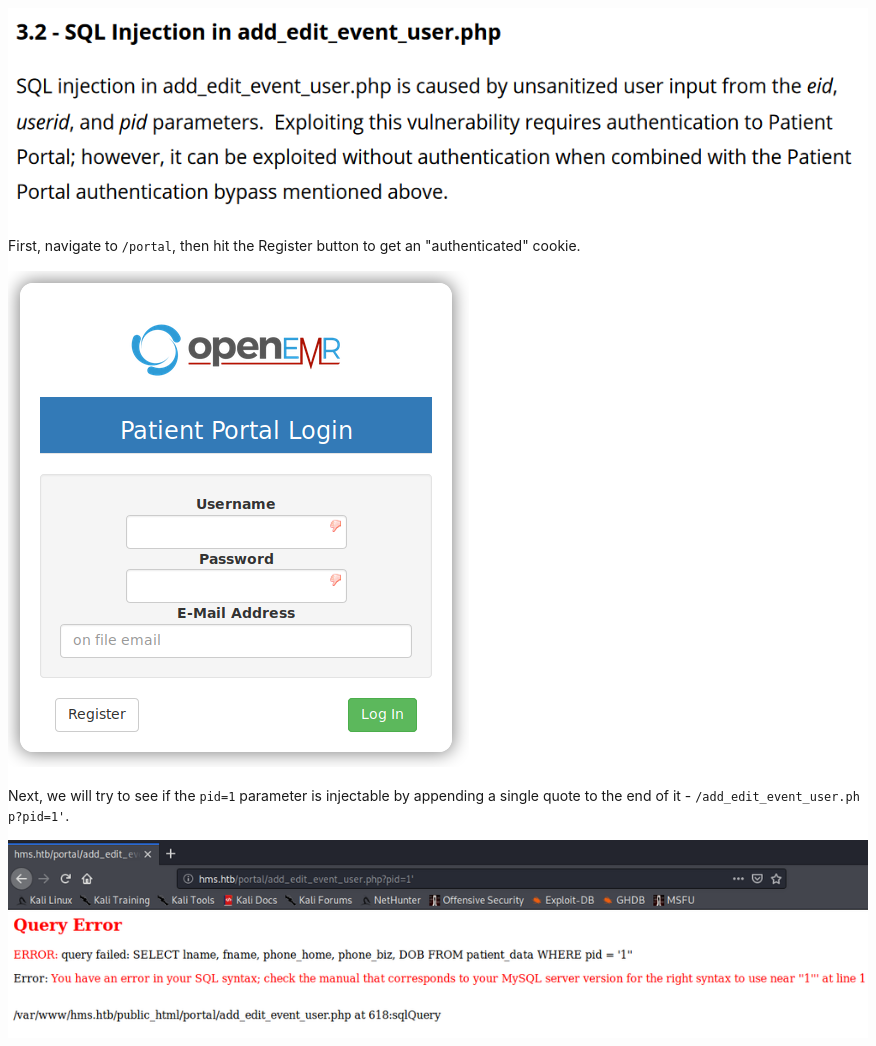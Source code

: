 ![ec85f27dcd0a1ae2206a63e08ce06043.png](/images/htb-cache/3b81e2839aef424b8c2c8b990487620e.png)

First, navigate to `/portal`, then hit the Register button to get an "authenticated" cookie. 

![8a76d1a66b6ceee067fb4fd77363ac1d.png](/images/htb-cache/09e5457a0f92497aa7791086fd7610e6.png)

Next, we will try to see if the `pid=1` parameter is injectable by appending a single quote to the end of it -  `/add_edit_event_user.php?pid=1'`.

![f5b1c018ccbea4a2bd227261d9e0d33a.png](/images/htb-cache/d584e927d46a421aa1c34012c3d9185f.png)

